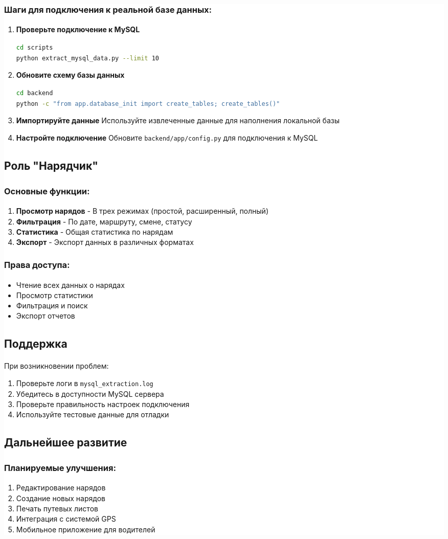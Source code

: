 ### Шаги для подключения к реальной базе данных:

1. **Проверьте подключение к MySQL**
   ```bash
   cd scripts
   python extract_mysql_data.py --limit 10
   ```

2. **Обновите схему базы данных**
   ```bash
   cd backend
   python -c "from app.database_init import create_tables; create_tables()"
   ```

3. **Импортируйте данные**
   Используйте извлеченные данные для наполнения локальной базы

4. **Настройте подключение**
   Обновите `backend/app/config.py` для подключения к MySQL

## Роль "Нарядчик"

### Основные функции:
1. **Просмотр нарядов** - В трех режимах (простой, расширенный, полный)
2. **Фильтрация** - По дате, маршруту, смене, статусу
3. **Статистика** - Общая статистика по нарядам
4. **Экспорт** - Экспорт данных в различных форматах

### Права доступа:
- Чтение всех данных о нарядах
- Просмотр статистики
- Фильтрация и поиск
- Экспорт отчетов

## Поддержка

При возникновении проблем:

1. Проверьте логи в `mysql_extraction.log`
2. Убедитесь в доступности MySQL сервера
3. Проверьте правильность настроек подключения
4. Используйте тестовые данные для отладки

## Дальнейшее развитие

### Планируемые улучшения:
1. Редактирование нарядов
2. Создание новых нарядов
3. Печать путевых листов
4. Интеграция с системой GPS
5. Мобильное приложение для водителей 